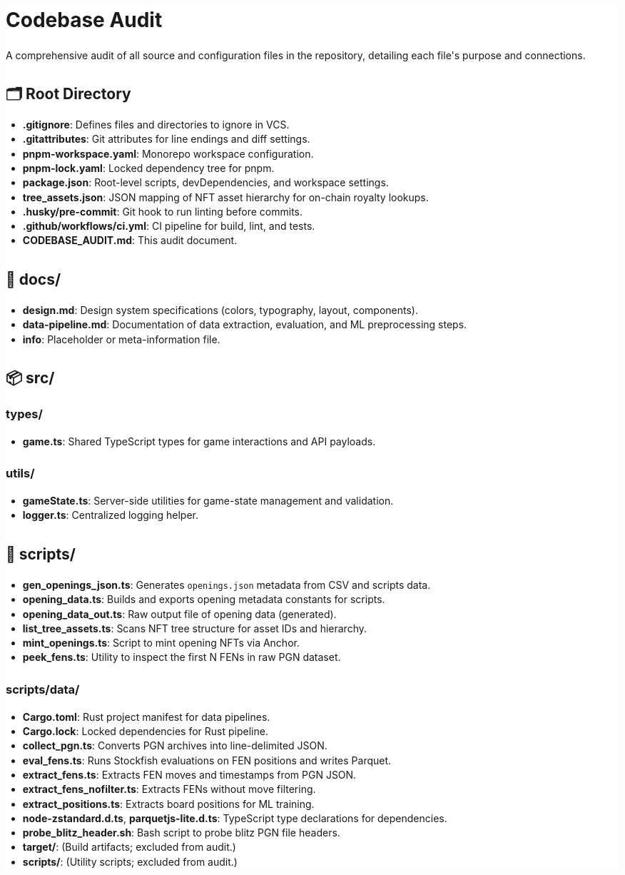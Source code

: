 # Codebase Audit

A comprehensive audit of all source and configuration files in the repository, detailing each file's purpose and connections.

## 🗂 Root Directory

- **.gitignore**: Defines files and directories to ignore in VCS.
- **.gitattributes**: Git attributes for line endings and diff settings.
- **pnpm-workspace.yaml**: Monorepo workspace configuration.
- **pnpm-lock.yaml**: Locked dependency tree for pnpm.
- **package.json**: Root-level scripts, devDependencies, and workspace settings.
- **tree_assets.json**: JSON mapping of NFT asset hierarchy for on-chain royalty lookups.
- **.husky/pre-commit**: Git hook to run linting before commits.
- **.github/workflows/ci.yml**: CI pipeline for build, lint, and tests.
- **CODEBASE_AUDIT.md**: This audit document.

## 📜 docs/

- **design.md**: Design system specifications (colors, typography, layout, components).
- **data-pipeline.md**: Documentation of data extraction, evaluation, and ML preprocessing steps.
- **info**: Placeholder or meta-information file.

## 📦 src/

### types/
- **game.ts**: Shared TypeScript types for game interactions and API payloads.

### utils/
- **gameState.ts**: Server-side utilities for game-state management and validation.
- **logger.ts**: Centralized logging helper.

## 🔧 scripts/

- **gen_openings_json.ts**: Generates `openings.json` metadata from CSV and scripts data.
- **opening_data.ts**: Builds and exports opening metadata constants for scripts.
- **opening_data_out.ts**: Raw output file of opening data (generated).
- **list_tree_assets.ts**: Scans NFT tree structure for asset IDs and hierarchy.
- **mint_openings.ts**: Script to mint opening NFTs via Anchor.
- **peek_fens.ts**: Utility to inspect the first N FENs in raw PGN dataset.

### scripts/data/
- **Cargo.toml**: Rust project manifest for data pipelines.
- **Cargo.lock**: Locked dependencies for Rust pipeline.
- **collect_pgn.ts**: Converts PGN archives into line-delimited JSON.
- **eval_fens.ts**: Runs Stockfish evaluations on FEN positions and writes Parquet.
- **extract_fens.ts**: Extracts FEN moves and timestamps from PGN JSON.
- **extract_fens_nofilter.ts**: Extracts FENs without move filtering.
- **extract_positions.ts**: Extracts board positions for ML training.
- **node-zstandard.d.ts**, **parquetjs-lite.d.ts**: TypeScript type declarations for dependencies.
- **probe_blitz_header.sh**: Bash script to probe blitz PGN file headers.
- **target/**: (Build artifacts; excluded from audit.)
- **scripts/**: (Utility scripts; excluded from audit.)
